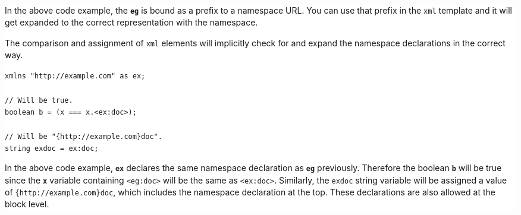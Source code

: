 In the above code example, the **``eg``** is bound as a prefix to a namespace URL. You can use that prefix in the ``xml`` template and it will get expanded to the correct representation with the namespace.

The comparison and assignment of ``xml`` elements will implicitly check for and expand the namespace declarations in the correct way.

```ballerina
xmlns "http://example.com" as ex;

// Will be true.
boolean b = (x === x.<ex:doc>);

// Will be "{http://example.com}doc".
string exdoc = ex:doc;
```

In the above code example, **``ex``** declares the same namespace declaration as **``eg``** previously. Therefore the boolean **``b``** will be true since the **``x``** variable containing ``<eg:doc>`` will be the same as ``<ex:doc>``. Similarly, the ``exdoc`` string variable will be assigned a value of ``{http://example.com}doc``, which includes the namespace declaration at the top. These declarations are also allowed at the block level.
